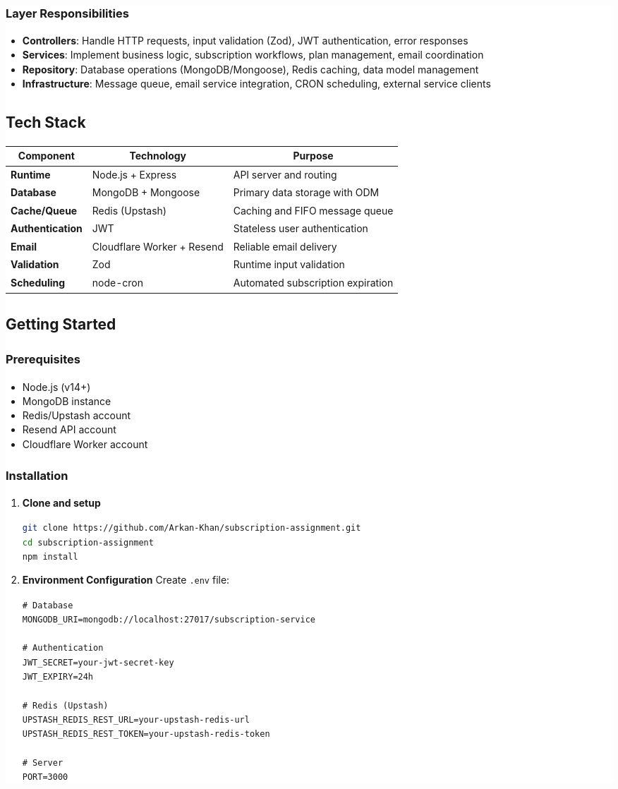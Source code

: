 ### Layer Responsibilities
- **Controllers**: Handle HTTP requests, input validation (Zod), JWT authentication, error responses
- **Services**: Implement business logic, subscription workflows, plan management, email coordination
- **Repository**: Database operations (MongoDB/Mongoose), Redis caching, data model management
- **Infrastructure**: Message queue, email service integration, CRON scheduling, external service clients

## Tech Stack

| Component | Technology | Purpose |
|-----------|------------|---------|
| **Runtime** | Node.js + Express | API server and routing |
| **Database** | MongoDB + Mongoose | Primary data storage with ODM |
| **Cache/Queue** | Redis (Upstash) | Caching and FIFO message queue |
| **Authentication** | JWT | Stateless user authentication |
| **Email** | Cloudflare Worker + Resend | Reliable email delivery |
| **Validation** | Zod | Runtime input validation |
| **Scheduling** | node-cron | Automated subscription expiration |

## Getting Started

### Prerequisites
- Node.js (v14+)
- MongoDB instance
- Redis/Upstash account
- Resend API account
- Cloudflare Worker account

### Installation

1. **Clone and setup**
   ```bash
   git clone https://github.com/Arkan-Khan/subscription-assignment.git
   cd subscription-assignment
   npm install
   ```

2. **Environment Configuration**
   Create `.env` file:
   ```env
   # Database
   MONGODB_URI=mongodb://localhost:27017/subscription-service
   
   # Authentication
   JWT_SECRET=your-jwt-secret-key
   JWT_EXPIRY=24h
   
   # Redis (Upstash)
   UPSTASH_REDIS_REST_URL=your-upstash-redis-url
   UPSTASH_REDIS_REST_TOKEN=your-upstash-redis-token
   
   # Server
   PORT=3000
   ```

